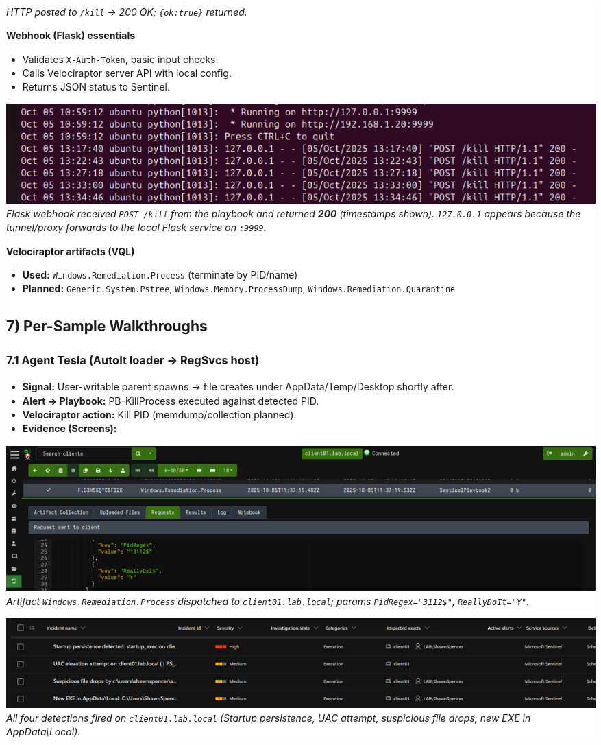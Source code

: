 _*HTTP posted to `/kill` -> 200 OK; `{ok:true}` returned.*_
 
**Webhook (Flask) essentials**

- Validates `X-Auth-Token`, basic input checks.
- Calls Velociraptor server API with local config.
- Returns JSON status to Sentinel.

![webhook journal](Images/WebhookLogs.png)                                                                                                                                                                                                                              
_*Flask webhook received `POST /kill` from the playbook and returned **200** (timestamps shown). `127.0.0.1` appears because the tunnel/proxy forwards to the local Flask service on `:9999`.*_

**Velociraptor artifacts (VQL)**

- **Used:** `Windows.Remediation.Process` (terminate by PID/name)
- **Planned:** `Generic.System.Pstree`, `Windows.Memory.ProcessDump`, `Windows.Remediation.Quarantine`

## 7) Per-Sample Walkthroughs

### 7.1 Agent Tesla (AutoIt loader -> RegSvcs host)

- **Signal:** User-writable parent spawns -> file creates under AppData/Temp/Desktop shortly after.
- **Alert -> Playbook:** PB-KillProcess executed against detected PID.
- **Velociraptor action:** Kill PID (memdump/collection planned).
- **Evidence (Screens):**
                                                                                          
![Velociraptor - Windows.Remediation.Process](Images/VelociraptorGUI.png)                                                                                                                                                                  
_*Artifact `Windows.Remediation.Process` dispatched to `client01.lab.local`; params `PidRegex="3112$"`, `ReallyDoIt="Y"`.*_                                                                                       
                                                                                                                    
![Incidents](Images/Incidents.png)                                                                                
_*All four detections fired on `client01.lab.local` (Startup persistence, UAC attempt, suspicious file drops, new EXE in AppData\Local).*_                                                                                               
                                                                                         